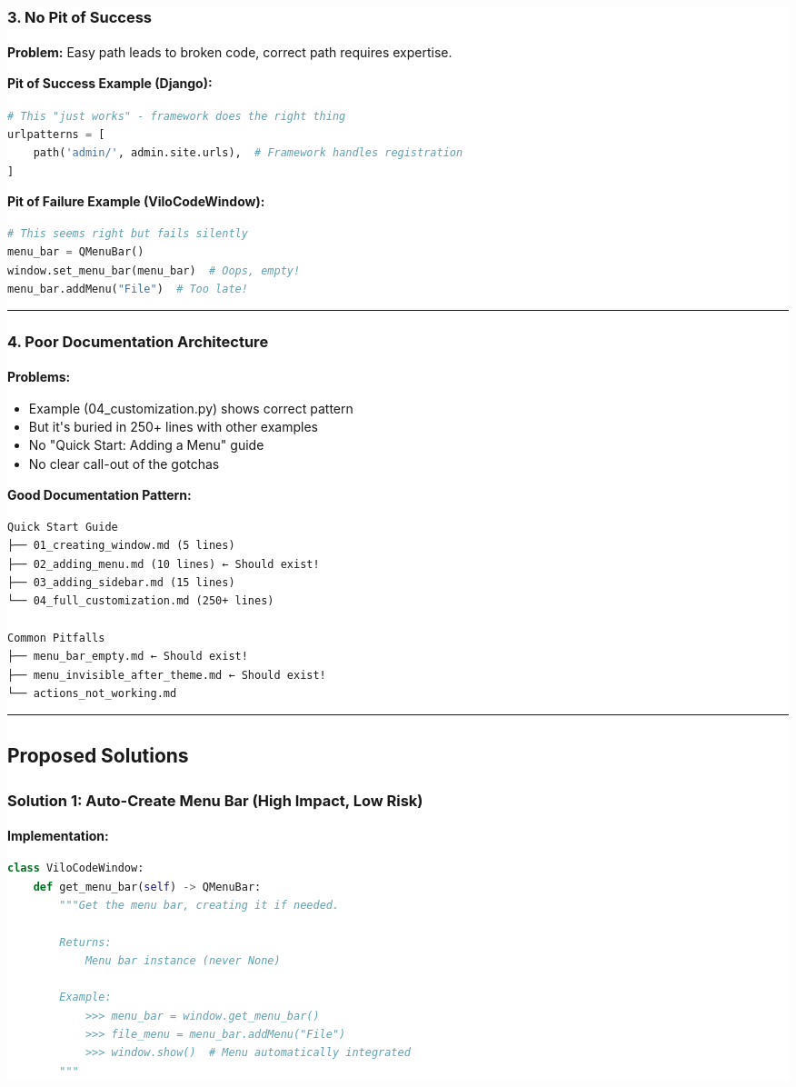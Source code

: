 
### 3. **No Pit of Success**

**Problem:** Easy path leads to broken code, correct path requires expertise.

**Pit of Success Example (Django):**
```python
# This "just works" - framework does the right thing
urlpatterns = [
    path('admin/', admin.site.urls),  # Framework handles registration
]
```

**Pit of Failure Example (ViloCodeWindow):**
```python
# This seems right but fails silently
menu_bar = QMenuBar()
window.set_menu_bar(menu_bar)  # Oops, empty!
menu_bar.addMenu("File")  # Too late!
```

---

### 4. **Poor Documentation Architecture**

**Problems:**
- Example (04_customization.py) shows correct pattern
- But it's buried in 250+ lines with other examples
- No "Quick Start: Adding a Menu" guide
- No clear call-out of the gotchas

**Good Documentation Pattern:**
```
Quick Start Guide
├── 01_creating_window.md (5 lines)
├── 02_adding_menu.md (10 lines) ← Should exist!
├── 03_adding_sidebar.md (15 lines)
└── 04_full_customization.md (250+ lines)

Common Pitfalls
├── menu_bar_empty.md ← Should exist!
├── menu_invisible_after_theme.md ← Should exist!
└── actions_not_working.md
```

---

## Proposed Solutions

### Solution 1: Auto-Create Menu Bar (High Impact, Low Risk)

**Implementation:**

```python
class ViloCodeWindow:
    def get_menu_bar(self) -> QMenuBar:
        """Get the menu bar, creating it if needed.

        Returns:
            Menu bar instance (never None)

        Example:
            >>> menu_bar = window.get_menu_bar()
            >>> file_menu = menu_bar.addMenu("File")
            >>> window.show()  # Menu automatically integrated
        """
```